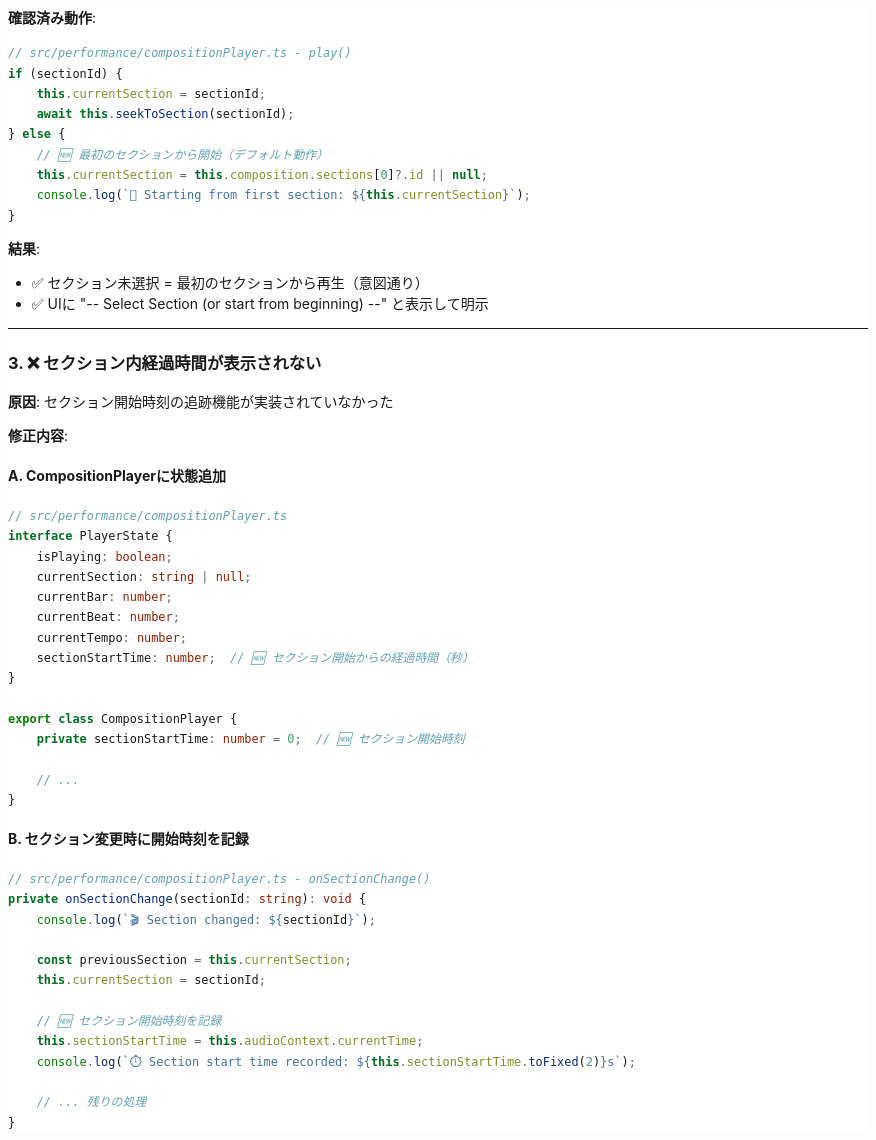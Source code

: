 **確認済み動作**:
```typescript
// src/performance/compositionPlayer.ts - play()
if (sectionId) {
    this.currentSection = sectionId;
    await this.seekToSection(sectionId);
} else {
    // 🆕 最初のセクションから開始（デフォルト動作）
    this.currentSection = this.composition.sections[0]?.id || null;
    console.log(`📍 Starting from first section: ${this.currentSection}`);
}
```

**結果**:
- ✅ セクション未選択 = 最初のセクションから再生（意図通り）
- ✅ UIに "-- Select Section (or start from beginning) --" と表示して明示

---

### 3. ❌ セクション内経過時間が表示されない
**原因**: セクション開始時刻の追跡機能が実装されていなかった

**修正内容**:

#### A. CompositionPlayerに状態追加
```typescript
// src/performance/compositionPlayer.ts
interface PlayerState {
    isPlaying: boolean;
    currentSection: string | null;
    currentBar: number;
    currentBeat: number;
    currentTempo: number;
    sectionStartTime: number;  // 🆕 セクション開始からの経過時間（秒）
}

export class CompositionPlayer {
    private sectionStartTime: number = 0;  // 🆕 セクション開始時刻
    
    // ...
}
```

#### B. セクション変更時に開始時刻を記録
```typescript
// src/performance/compositionPlayer.ts - onSectionChange()
private onSectionChange(sectionId: string): void {
    console.log(`🎬 Section changed: ${sectionId}`);
    
    const previousSection = this.currentSection;
    this.currentSection = sectionId;
    
    // 🆕 セクション開始時刻を記録
    this.sectionStartTime = this.audioContext.currentTime;
    console.log(`⏱️ Section start time recorded: ${this.sectionStartTime.toFixed(2)}s`);
    
    // ... 残りの処理
}
```
